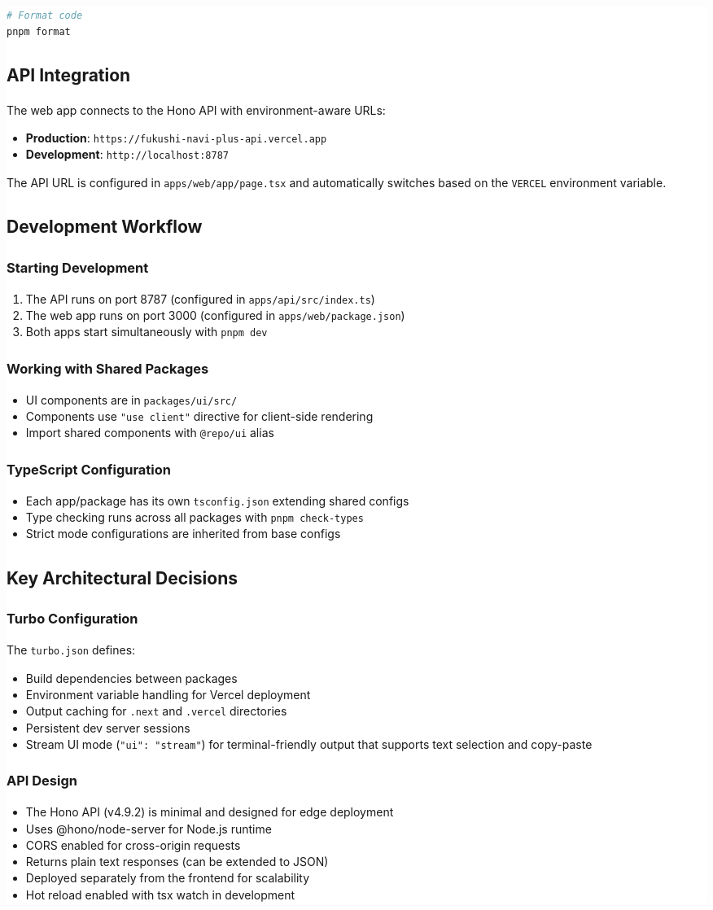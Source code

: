 ```bash
# Format code
pnpm format
```

## API Integration

The web app connects to the Hono API with environment-aware URLs:

- **Production**: `https://fukushi-navi-plus-api.vercel.app`
- **Development**: `http://localhost:8787`

The API URL is configured in `apps/web/app/page.tsx` and automatically switches based on the `VERCEL` environment variable.

## Development Workflow

### Starting Development

1. The API runs on port 8787 (configured in `apps/api/src/index.ts`)
2. The web app runs on port 3000 (configured in `apps/web/package.json`)
3. Both apps start simultaneously with `pnpm dev`

### Working with Shared Packages

- UI components are in `packages/ui/src/`
- Components use `"use client"` directive for client-side rendering
- Import shared components with `@repo/ui` alias

### TypeScript Configuration

- Each app/package has its own `tsconfig.json` extending shared configs
- Type checking runs across all packages with `pnpm check-types`
- Strict mode configurations are inherited from base configs

## Key Architectural Decisions

### Turbo Configuration

The `turbo.json` defines:

- Build dependencies between packages
- Environment variable handling for Vercel deployment
- Output caching for `.next` and `.vercel` directories
- Persistent dev server sessions
- Stream UI mode (`"ui": "stream"`) for terminal-friendly output that supports text selection and copy-paste

### API Design

- The Hono API (v4.9.2) is minimal and designed for edge deployment
- Uses @hono/node-server for Node.js runtime
- CORS enabled for cross-origin requests
- Returns plain text responses (can be extended to JSON)
- Deployed separately from the frontend for scalability
- Hot reload enabled with tsx watch in development
